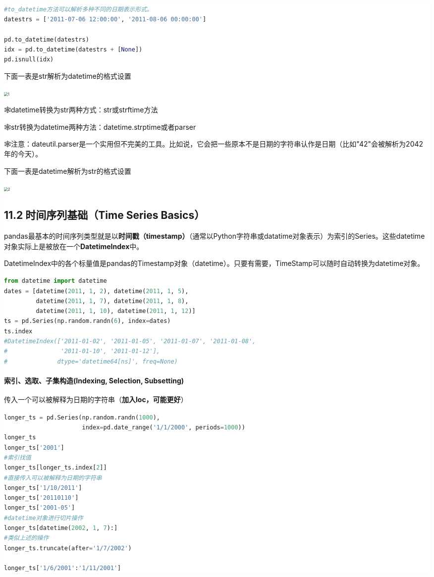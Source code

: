 ~~~python
#to_datetime⽅法可以解析多种不同的⽇期表示形式。
datestrs = ['2011-07-06 12:00:00', '2011-08-06 00:00:00']

pd.to_datetime(datestrs)
idx = pd.to_datetime(datestrs + [None])
pd.isnull(idx)
~~~

下面一表是str解析为datetime的格式设置

<img src="F:\github_desktop\github文件路径\books\python-for-data-analysis_2nd\chapter 11 pictures\1.png" alt="1" style="zoom:50%;" />

:spider_web:datetime转换为str两种方式：str或strftime⽅法

:spider_web:str转换为datetime两种方法：datetime.strptime或者parser

:spider_web:注意：dateutil.parser是⼀个实⽤但不完美的⼯具。⽐如说，它会把⼀些原本不是⽇期的字符串认作是⽇期（⽐如"42"会被解析为2042年的今天）。

下面一表是datetime解析为str的格式设置

<img src="F:\github_desktop\github文件路径\books\python-for-data-analysis_2nd\chapter 11 pictures\2.png" alt="2" style="zoom:50%;" />

## 11.2 时间序列基础（Time Series Basics）

pandas最基本的时间序列类型就是以**时间戳（timestamp）**（通常以Python字符串或datatime对象表示）为索引的Series。这些datetime对象实际上是被放在⼀个**DatetimeIndex**中。

DatetimeIndex中的各个标量值是pandas的Timestamp对象（datetime）。只要有需要，TimeStamp可以随时⾃动转换为datetime对象。

~~~python
from datetime import datetime
dates = [datetime(2011, 1, 2), datetime(2011, 1, 5),
         datetime(2011, 1, 7), datetime(2011, 1, 8),
         datetime(2011, 1, 10), datetime(2011, 1, 12)]
ts = pd.Series(np.random.randn(6), index=dates)
ts.index
#DatetimeIndex(['2011-01-02', '2011-01-05', '2011-01-07', '2011-01-08',
#               '2011-01-10', '2011-01-12'],
#              dtype='datetime64[ns]', freq=None)

~~~

#### 索引、选取、子集构造(Indexing, Selection, Subsetting)

传⼊⼀个可以被解释为日期的字符串（**加入loc，可能更好**）

~~~python
longer_ts = pd.Series(np.random.randn(1000),
                      index=pd.date_range('1/1/2000', periods=1000))
longer_ts
longer_ts['2001']
#索引找值
longer_ts[longer_ts.index[2]]
#直接传入可以被解释为日期的字符串
longer_ts['1/10/2011']
longer_ts['20110110']
longer_ts['2001-05']
#datetime对象进行切片操作
longer_ts[datetime(2002, 1, 7):]
#类似上述的操作
longer_ts.truncate(after='1/7/2002')

longer_ts['1/6/2001':'1/11/2001']
~~~
